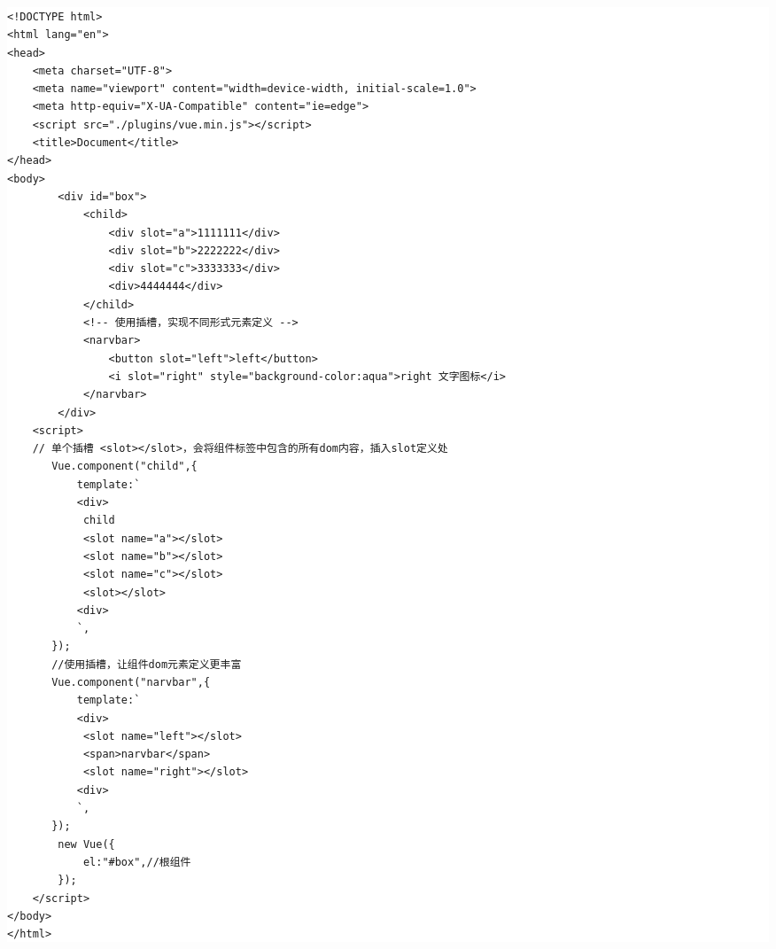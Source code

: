 ```
<!DOCTYPE html>
<html lang="en">
<head>
    <meta charset="UTF-8">
    <meta name="viewport" content="width=device-width, initial-scale=1.0">
    <meta http-equiv="X-UA-Compatible" content="ie=edge">
    <script src="./plugins/vue.min.js"></script>
    <title>Document</title>
</head>
<body>
        <div id="box">
            <child>
                <div slot="a">1111111</div>
                <div slot="b">2222222</div>
                <div slot="c">3333333</div>
                <div>4444444</div>
            </child> 
            <!-- 使用插槽，实现不同形式元素定义 -->
            <narvbar>
                <button slot="left">left</button>
                <i slot="right" style="background-color:aqua">right 文字图标</i>
            </narvbar>
        </div>
    <script>
    // 单个插槽 <slot></slot>，会将组件标签中包含的所有dom内容，插入slot定义处 
       Vue.component("child",{
           template:`
           <div>
            child
            <slot name="a"></slot> 
            <slot name="b"></slot> 
            <slot name="c"></slot> 
            <slot></slot> 
           <div>
           `,
       });
       //使用插槽，让组件dom元素定义更丰富
       Vue.component("narvbar",{
           template:`
           <div>
            <slot name="left"></slot> 
            <span>narvbar</span>
            <slot name="right"></slot> 
           <div>
           `,
       });
        new Vue({
            el:"#box",//根组件
        });
    </script>
</body>
</html>
```
